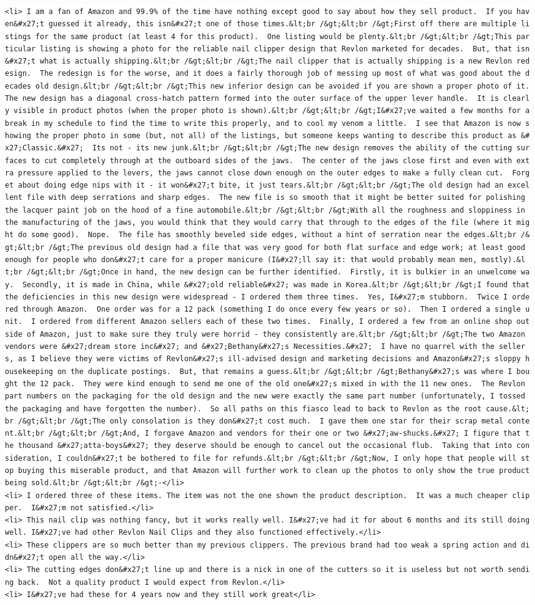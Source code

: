     <li> I am a fan of Amazon and 99.9% of the time have nothing except good to say about how they sell product.  If you haven&#x27;t guessed it already, this isn&#x27;t one of those times.&lt;br /&gt;&lt;br /&gt;First off there are multiple listings for the same product (at least 4 for this product).  One listing would be plenty.&lt;br /&gt;&lt;br /&gt;This particular listing is showing a photo for the reliable nail clipper design that Revlon marketed for decades.  But, that isn&#x27;t what is actually shipping.&lt;br /&gt;&lt;br /&gt;The nail clipper that is actually shipping is a new Revlon redesign.  The redesign is for the worse, and it does a fairly thorough job of messing up most of what was good about the decades old design.&lt;br /&gt;&lt;br /&gt;This new inferior design can be avoided if you are shown a proper photo of it.  The new design has a diagonal cross-hatch pattern formed into the outer surface of the upper lever handle.  It is clearly visible in product photos (when the proper photo is shown).&lt;br /&gt;&lt;br /&gt;I&#x27;ve waited a few months for a break in my schedule to find the time to write this properly, and to cool my venom a little.  I see that Amazon is now showing the proper photo in some (but, not all) of the listings, but someone keeps wanting to describe this product as &#x27;Classic.&#x27;  Its not - its new junk.&lt;br /&gt;&lt;br /&gt;The new design removes the ability of the cutting surfaces to cut completely through at the outboard sides of the jaws.  The center of the jaws close first and even with extra pressure applied to the levers, the jaws cannot close down enough on the outer edges to make a fully clean cut.  Forget about doing edge nips with it - it won&#x27;t bite, it just tears.&lt;br /&gt;&lt;br /&gt;The old design had an excellent file with deep serrations and sharp edges.  The new file is so smooth that it might be better suited for polishing the lacquer paint job on the hood of a fine automobile.&lt;br /&gt;&lt;br /&gt;With all the roughness and sloppiness in the manufacturing of the jaws, you would think that they would carry that through to the edges of the file (where it might do some good).  Nope.  The file has smoothly beveled side edges, without a hint of serration near the edges.&lt;br /&gt;&lt;br /&gt;The previous old design had a file that was very good for both flat surface and edge work; at least good enough for people who don&#x27;t care for a proper manicure (I&#x27;ll say it: that would probably mean men, mostly).&lt;br /&gt;&lt;br /&gt;Once in hand, the new design can be further identified.  Firstly, it is bulkier in an unwelcome way.  Secondly, it is made in China, while &#x27;old reliable&#x27; was made in Korea.&lt;br /&gt;&lt;br /&gt;I found that the deficiencies in this new design were widespread - I ordered them three times.  Yes, I&#x27;m stubborn.  Twice I ordered through Amazon.  One order was for a 12 pack (something I do once every few years or so).  Then I ordered a single unit.  I ordered from different Amazon sellers each of these two times.  Finally, I ordered a few from an online shop outside of Amazon, just to make sure they truly were horrid - they consistently are.&lt;br /&gt;&lt;br /&gt;The two Amazon vendors were &#x27;dream store inc&#x27; and &#x27;Bethany&#x27;s Necessities.&#x27;  I have no quarrel with the sellers, as I believe they were victims of Revlon&#x27;s ill-advised design and marketing decisions and Amazon&#x27;s sloppy housekeeping on the duplicate postings.  But, that remains a guess.&lt;br /&gt;&lt;br /&gt;Bethany&#x27;s was where I bought the 12 pack.  They were kind enough to send me one of the old one&#x27;s mixed in with the 11 new ones.  The Revlon part numbers on the packaging for the old design and the new were exactly the same part number (unfortunately, I tossed the packaging and have forgotten the number).  So all paths on this fiasco lead to back to Revlon as the root cause.&lt;br /&gt;&lt;br /&gt;The only consolation is they don&#x27;t cost much.  I gave them one star for their scrap metal content.&lt;br /&gt;&lt;br /&gt;And, I forgave Amazon and vendors for their one or two &#x27;aw-shucks.&#x27; I figure that the thousand &#x27;atta-boys&#x27; they deserve should be enough to cancel out the occasional flub.  Taking that into consideration, I couldn&#x27;t be bothered to file for refunds.&lt;br /&gt;&lt;br /&gt;Now, I only hope that people will stop buying this miserable product, and that Amazon will further work to clean up the photos to only show the true product being sold.&lt;br /&gt;&lt;br /&gt;-</li>
    <li> I ordered three of these items. The item was not the one shown the product description.  It was a much cheaper clipper.  I&#x27;m not satisfied.</li>
    <li> This nail clip was nothing fancy, but it works really well. I&#x27;ve had it for about 6 months and its still doing well. I&#x27;ve had other Revlon Nail Clips and they also functioned effectively.</li>
    <li> These clippers are so much better than my previous clippers. The previous brand had too weak a spring action and didn&#x27;t open all the way.</li>
    <li> The cutting edges don&#x27;t line up and there is a nick in one of the cutters so it is useless but not worth sending back.  Not a quality product I would expect from Revlon.</li>
    <li> I&#x27;ve had these for 4 years now and they still work great</li>
</ol>




